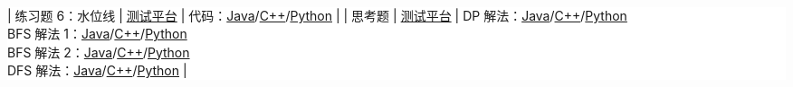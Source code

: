 | 练习题 6：水位线 | [测试平台](https://leetcode-cn.com/problems/swim-in-rising-water/?fileGuid=xxQTRXtVcqtHK6j8) | 代码：[Java](https://github.com/lagoueduCol/Algorithm-Dryad/blob/main/13.DFS.BFS/778.%E6%B0%B4%E4%BD%8D%E4%B8%8A%E5%8D%87%E7%9A%84%E6%B3%B3%E6%B1%A0%E4%B8%AD%E6%B8%B8%E6%B3%B3.java?fileGuid=xxQTRXtVcqtHK6j8)/[C++](https://github.com/lagoueduCol/Algorithm-Dryad/blob/main/13.DFS.BFS/778.%E6%B0%B4%E4%BD%8D%E4%B8%8A%E5%8D%87%E7%9A%84%E6%B3%B3%E6%B1%A0%E4%B8%AD%E6%B8%B8%E6%B3%B3.cpp?fileGuid=xxQTRXtVcqtHK6j8)/[Python](https://github.com/lagoueduCol/Algorithm-Dryad/blob/main/13.DFS.BFS/778.%E6%B0%B4%E4%BD%8D%E4%B8%8A%E5%8D%87%E7%9A%84%E6%B3%B3%E6%B1%A0%E4%B8%AD%E6%B8%B8%E6%B3%B3.py?fileGuid=xxQTRXtVcqtHK6j8) |
| 思考题 | [测试平台](https://leetcode-cn.com/problems/generate-parentheses/?fileGuid=xxQTRXtVcqtHK6j8) | DP 解法：[Java](https://github.com/lagoueduCol/Algorithm-Dryad/blob/main/13.DFS.BFS/22.DP/22.%E6%8B%AC%E5%8F%B7%E7%94%9F%E6%88%90.java?fileGuid=xxQTRXtVcqtHK6j8)/[C++](https://github.com/lagoueduCol/Algorithm-Dryad/blob/main/13.DFS.BFS/22.DP/22.%E6%8B%AC%E5%8F%B7%E7%94%9F%E6%88%90.cpp?fileGuid=xxQTRXtVcqtHK6j8)/[Python](https://github.com/lagoueduCol/Algorithm-Dryad/blob/main/13.DFS.BFS/22.DP/22.%E6%8B%AC%E5%8F%B7%E7%94%9F%E6%88%90.py?fileGuid=xxQTRXtVcqtHK6j8)  
BFS 解法 1：[Java](https://github.com/lagoueduCol/Algorithm-Dryad/blob/main/13.DFS.BFS/22.%E4%B8%A4%E6%AE%B5%E5%87%BB/22.%E6%8B%AC%E5%8F%B7%E7%94%9F%E6%88%90.java?fileGuid=xxQTRXtVcqtHK6j8)/[C++](https://github.com/lagoueduCol/Algorithm-Dryad/blob/main/13.DFS.BFS/22.%E4%B8%A4%E6%AE%B5%E5%87%BB/22.%E6%8B%AC%E5%8F%B7%E7%94%9F%E6%88%90.cpp?fileGuid=xxQTRXtVcqtHK6j8)/[Python](https://github.com/lagoueduCol/Algorithm-Dryad/blob/main/13.DFS.BFS/22.%E4%B8%A4%E6%AE%B5%E5%87%BB/22.%E6%8B%AC%E5%8F%B7%E7%94%9F%E6%88%90.py?fileGuid=xxQTRXtVcqtHK6j8)  
BFS 解法 2：[Java](https://github.com/lagoueduCol/Algorithm-Dryad/blob/main/13.DFS.BFS/22.%E9%98%9F%E5%88%97/22.%E6%8B%AC%E5%8F%B7%E7%94%9F%E6%88%90.java?fileGuid=xxQTRXtVcqtHK6j8)/[C++](https://github.com/lagoueduCol/Algorithm-Dryad/blob/main/13.DFS.BFS/22.%E9%98%9F%E5%88%97/22.%E6%8B%AC%E5%8F%B7%E7%94%9F%E6%88%90.cpp?fileGuid=xxQTRXtVcqtHK6j8)/[Python](https://github.com/lagoueduCol/Algorithm-Dryad/blob/main/13.DFS.BFS/22.%E9%98%9F%E5%88%97/22.%E6%8B%AC%E5%8F%B7%E7%94%9F%E6%88%90.py?fileGuid=xxQTRXtVcqtHK6j8)  
DFS 解法：[Java](https://github.com/lagoueduCol/Algorithm-Dryad/blob/main/13.DFS.BFS/22.%E5%9B%9E%E6%BA%AF/22.%E6%8B%AC%E5%8F%B7%E7%94%9F%E6%88%90.java?fileGuid=xxQTRXtVcqtHK6j8)/[C++](https://github.com/lagoueduCol/Algorithm-Dryad/blob/main/13.DFS.BFS/22.%E5%9B%9E%E6%BA%AF/22.%E6%8B%AC%E5%8F%B7%E7%94%9F%E6%88%90.cpp?fileGuid=xxQTRXtVcqtHK6j8)/[Python](https://github.com/lagoueduCol/Algorithm-Dryad/blob/main/13.DFS.BFS/22.%E5%9B%9E%E6%BA%AF/22.%E6%8B%AC%E5%8F%B7%E7%94%9F%E6%88%90.py?fileGuid=xxQTRXtVcqtHK6j8) |
